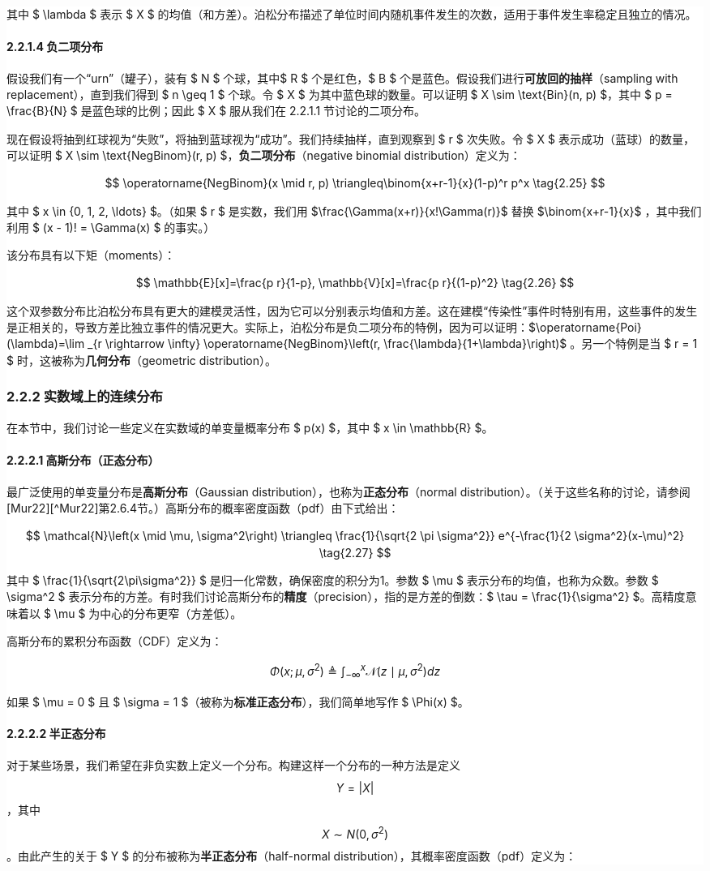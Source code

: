 其中 $ \lambda $ 表示 $ X $ 的均值（和方差）。泊松分布描述了单位时间内随机事件发生的次数，适用于事件发生率稳定且独立的情况。

#### 2.2.1.4  负二项分布

假设我们有一个“urn”（罐子），装有 $ N $ 个球，其中$ R $ 个是红色，$ B $ 个是蓝色。假设我们进行**可放回的抽样**（sampling with replacement），直到我们得到 $ n \geq 1 $ 个球。令 $ X $ 为其中蓝色球的数量。可以证明 $ X \sim \text{Bin}(n, p) $，其中 $ p = \frac{B}{N} $ 是蓝色球的比例；因此 $ X $ 服从我们在 2.2.1.1 节讨论的二项分布。

现在假设将抽到红球视为“失败”，将抽到蓝球视为“成功”。我们持续抽样，直到观察到 $ r $ 次失败。令 $ X $ 表示成功（蓝球）的数量，可以证明 $ X \sim \text{NegBinom}(r, p) $，**负二项分布**（negative binomial distribution）定义为：

$$
\operatorname{NegBinom}(x \mid r, p) \triangleq\binom{x+r-1}{x}(1-p)^r p^x \tag{2.25}
$$

其中 $ x \in \{0, 1, 2, \ldots\} $。（如果 $ r $ 是实数，我们用 $\frac{\Gamma(x+r)}{x!\Gamma(r)}$  替换 $\binom{x+r-1}{x}$ ，其中我们利用 $ (x - 1)! = \Gamma(x) $ 的事实。）

该分布具有以下矩（moments）： 

$$
\mathbb{E}[x]=\frac{p r}{1-p}, \mathbb{V}[x]=\frac{p r}{(1-p)^2} \tag{2.26}
$$

这个双参数分布比泊松分布具有更大的建模灵活性，因为它可以分别表示均值和方差。这在建模“传染性”事件时特别有用，这些事件的发生是正相关的，导致方差比独立事件的情况更大。实际上，泊松分布是负二项分布的特例，因为可以证明：$\operatorname{Poi}(\lambda)=\lim _{r \rightarrow \infty} \operatorname{NegBinom}\left(r, \frac{\lambda}{1+\lambda}\right)$ 。另一个特例是当 $ r = 1 $ 时，这被称为**几何分布**（geometric distribution）。

### 2.2.2 实数域上的连续分布

在本节中，我们讨论一些定义在实数域的单变量概率分布 $ p(x) $，其中 $ x \in \mathbb{R} $。 

#### 2.2.2.1 高斯分布（正态分布）

最广泛使用的单变量分布是**高斯分布**（Gaussian distribution），也称为**正态分布**（normal distribution）。（关于这些名称的讨论，请参阅[Mur22][^Mur22]第2.6.4节。）高斯分布的概率密度函数（pdf）由下式给出：

$$
\mathcal{N}\left(x \mid \mu, \sigma^2\right) \triangleq \frac{1}{\sqrt{2 \pi \sigma^2}} e^{-\frac{1}{2 \sigma^2}(x-\mu)^2} \tag{2.27}
$$

其中 $ \frac{1}{\sqrt{2\pi\sigma^2}} $ 是归一化常数，确保密度的积分为1。参数 $ \mu $ 表示分布的均值，也称为众数。参数 $ \sigma^2 $ 表示分布的方差。有时我们讨论高斯分布的**精度**（precision），指的是方差的倒数：$ \tau = \frac{1}{\sigma^2} $。高精度意味着以 $ \mu $ 为中心的分布更窄（方差低）。

高斯分布的累积分布函数（CDF）定义为：

$$
\Phi\left(x ; \mu, \sigma^2\right) \triangleq \int_{-\infty}^x \mathcal{N}\left(z \mid \mu, \sigma^2\right) d z \tag{2.28}
$$

如果 $ \mu = 0 $ 且 $ \sigma = 1 $（被称为**标准正态分布**），我们简单地写作 $ \Phi(x) $。

#### 2.2.2.2 半正态分布

 对于某些场景，我们希望在非负实数上定义一个分布。构建这样一个分布的一种方法是定义 $$ Y = |X| $$，其中 $$ X \sim N(0, \sigma^2) $$。由此产生的关于 $ Y $ 的分布被称为**半正态分布**（half-normal distribution），其概率密度函数（pdf）定义为：
